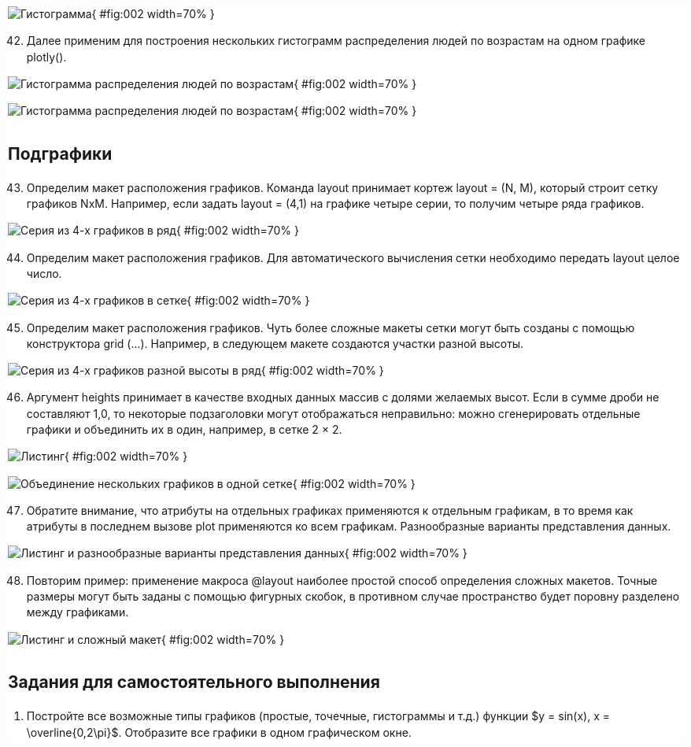 ![Гистограмма](116.png){ #fig:002 width=70% }

42. Далее применим для построения нескольких гистограмм распределения людей по возрастам на одном графике plotly().

![Гистограмма распределения людей по возрастам](45.png){ #fig:002 width=70% }

![Гистограмма распределения людей по возрастам](46.png){ #fig:002 width=70% }

## Подграфики

43. Определим макет расположения графиков. Команда layout принимает кортеж layout = (N, M), который строит сетку графиков NxM. Например, если задать layout = (4,1) на графике четыре серии, то получим четыре ряда графиков.

![Серия из 4-х графиков в ряд](47.png){ #fig:002 width=70% }

44. Определим макет расположения графиков. Для автоматического вычисления сетки необходимо передать layout целое число.

![Серия из 4-х графиков в сетке](48.png){ #fig:002 width=70% }

45. Определим макет расположения графиков. Чуть более сложные макеты сетки могут быть созданы с помощью конструктора grid (...). Например, в следующем макете создаются участки разной высоты.

![Серия из 4-х графиков разной высоты в ряд](49.png){ #fig:002 width=70% }

46. Аргумент heights принимает в качестве входных данных массив с долями желаемых высот. Если в сумме дроби не составляют 1,0, то некоторые подзаголовки могут отображаться неправильно: можно сгенерировать отдельные графики и объединить их в один, например, в сетке 2 × 2.

![Листинг](50.png){ #fig:002 width=70% }

![Объединение нескольких графиков в одной сетке](51.png){ #fig:002 width=70% }

47. Обратите внимание, что атрибуты на отдельных графиках применяются к отдельным графикам, в то время как атрибуты в последнем вызове plot применяются ко всем графикам. Разнообразные варианты представления данных.

![Листинг и разнообразные варианты представления данных](52.png){ #fig:002 width=70% }

48. Повторим пример: применение макроса @layout наиболее простой способ определения сложных макетов. Точные размеры могут быть заданы с помощью фигурных скобок, в противном случае пространство будет поровну разделено между графиками.

![Листинг и сложный макет](53.png){ #fig:002 width=70% }

## Задания для самостоятельного выполнения

1. Постройте все возможные типы графиков (простые, точечные, гистограммы и т.д.) функции $y = sin(x), x = \overline{0,2\pi}$. Отобразите все графики в одном графическом окне.
